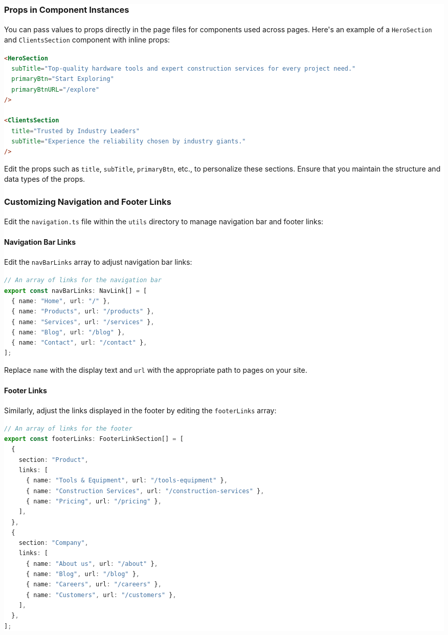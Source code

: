 ### Props in Component Instances

You can pass values to props directly in the page files for components used across pages. Here's an example of a `HeroSection` and `ClientsSection` component with inline props:

```html
<HeroSection
  subTitle="Top-quality hardware tools and expert construction services for every project need."
  primaryBtn="Start Exploring"
  primaryBtnURL="/explore"
/>

<ClientsSection
  title="Trusted by Industry Leaders"
  subTitle="Experience the reliability chosen by industry giants."
/>
```

Edit the props such as `title`, `subTitle`, `primaryBtn`, etc., to personalize these sections. Ensure that you maintain the structure and data types of the props.

### Customizing Navigation and Footer Links

Edit the `navigation.ts` file within the `utils` directory to manage navigation bar and footer links:

#### Navigation Bar Links

Edit the `navBarLinks` array to adjust navigation bar links:

```typescript
// An array of links for the navigation bar
export const navBarLinks: NavLink[] = [
  { name: "Home", url: "/" },
  { name: "Products", url: "/products" },
  { name: "Services", url: "/services" },
  { name: "Blog", url: "/blog" },
  { name: "Contact", url: "/contact" },
];
```

Replace `name` with the display text and `url` with the appropriate path to pages on your site.

#### Footer Links

Similarly, adjust the links displayed in the footer by editing the `footerLinks` array:

```typescript
// An array of links for the footer
export const footerLinks: FooterLinkSection[] = [
  {
    section: "Product",
    links: [
      { name: "Tools & Equipment", url: "/tools-equipment" },
      { name: "Construction Services", url: "/construction-services" },
      { name: "Pricing", url: "/pricing" },
    ],
  },
  {
    section: "Company",
    links: [
      { name: "About us", url: "/about" },
      { name: "Blog", url: "/blog" },
      { name: "Careers", url: "/careers" },
      { name: "Customers", url: "/customers" },
    ],
  },
];
```